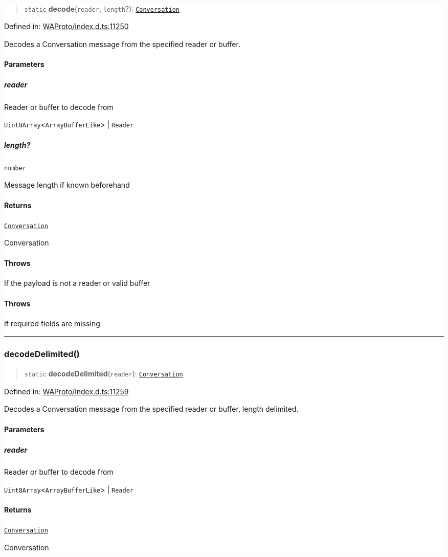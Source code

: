 > `static` **decode**(`reader`, `length`?): [`Conversation`](Conversation.md)

Defined in: [WAProto/index.d.ts:11250](https://github.com/Fokusdotid/Baileys/blob/acae94a55f1d32612d8d312d52b001d93f2ac5e2/WAProto/index.d.ts#L11250)

Decodes a Conversation message from the specified reader or buffer.

#### Parameters

##### reader

Reader or buffer to decode from

`Uint8Array`\<`ArrayBufferLike`\> | `Reader`

##### length?

`number`

Message length if known beforehand

#### Returns

[`Conversation`](Conversation.md)

Conversation

#### Throws

If the payload is not a reader or valid buffer

#### Throws

If required fields are missing

***

### decodeDelimited()

> `static` **decodeDelimited**(`reader`): [`Conversation`](Conversation.md)

Defined in: [WAProto/index.d.ts:11259](https://github.com/Fokusdotid/Baileys/blob/acae94a55f1d32612d8d312d52b001d93f2ac5e2/WAProto/index.d.ts#L11259)

Decodes a Conversation message from the specified reader or buffer, length delimited.

#### Parameters

##### reader

Reader or buffer to decode from

`Uint8Array`\<`ArrayBufferLike`\> | `Reader`

#### Returns

[`Conversation`](Conversation.md)

Conversation
